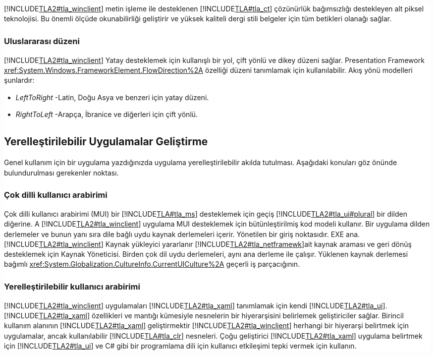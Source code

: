  [!INCLUDE[TLA2#tla_winclient](../../../../includes/tla2sharptla-winclient-md.md)] metin işleme ile desteklenen [!INCLUDE[TLA#tla_ct](../../../../includes/tlasharptla-ct-md.md)] çözünürlük bağımsızlığı destekleyen alt piksel teknolojisi. Bu önemli ölçüde okunabilirliği geliştirir ve yüksek kaliteli dergi stili belgeler için tüm betikleri olanağı sağlar.

<a name="intl_layout"></a>
### <a name="international-layout"></a>Uluslararası düzeni
 [!INCLUDE[TLA2#tla_winclient](../../../../includes/tla2sharptla-winclient-md.md)] Yatay desteklemek için kullanışlı bir yol, çift yönlü ve dikey düzeni sağlar. Presentation Framework <xref:System.Windows.FrameworkElement.FlowDirection%2A> özelliği düzeni tanımlamak için kullanılabilir. Akış yönü modelleri şunlardır:

-   *LeftToRight* -Latin, Doğu Asya ve benzeri için yatay düzeni.

-   *RightToLeft* -Arapça, İbranice ve diğerleri için çift yönlü.

<a name="developing_localizable_apps"></a>
## <a name="developing-localizable-applications"></a>Yerelleştirilebilir Uygulamalar Geliştirme
 Genel kullanım için bir uygulama yazdığınızda uygulama yerelleştirilebilir akılda tutulması. Aşağıdaki konuları göz önünde bulundurulması gerekenler noktası.

<a name="mui"></a>
### <a name="multilingual-user-interface"></a>Çok dilli kullanıcı arabirimi
 Çok dilli kullanıcı arabirimi (MUI) bir [!INCLUDE[TLA#tla_ms](../../../../includes/tlasharptla-ms-md.md)] desteklemek için geçiş [!INCLUDE[TLA2#tla_ui#plural](../../../../includes/tla2sharptla-uisharpplural-md.md)] bir dilden diğerine. A [!INCLUDE[TLA2#tla_winclient](../../../../includes/tla2sharptla-winclient-md.md)] uygulama MUI desteklemek için bütünleştirilmiş kod modeli kullanır. Bir uygulama dilden derlemeler ve bunun yanı sıra dile bağlı uydu kaynak derlemeleri içerir. Yönetilen bir giriş noktasıdır. EXE ana.  [!INCLUDE[TLA2#tla_winclient](../../../../includes/tla2sharptla-winclient-md.md)] Kaynak yükleyici yararlanır [!INCLUDE[TLA2#tla_netframewk](../../../../includes/tla2sharptla-netframewk-md.md)]ait kaynak araması ve geri dönüş desteklemek için Kaynak Yöneticisi. Birden çok dil uydu derlemeleri, aynı ana derleme ile çalışır. Yüklenen kaynak derlemesi bağımlı <xref:System.Globalization.CultureInfo.CurrentUICulture%2A> geçerli iş parçacığının.

<a name="localizable_ui"></a>
### <a name="localizable-user-interface"></a>Yerelleştirilebilir kullanıcı arabirimi
 [!INCLUDE[TLA2#tla_winclient](../../../../includes/tla2sharptla-winclient-md.md)] uygulamaları [!INCLUDE[TLA2#tla_xaml](../../../../includes/tla2sharptla-xaml-md.md)] tanımlamak için kendi [!INCLUDE[TLA2#tla_ui](../../../../includes/tla2sharptla-ui-md.md)]. [!INCLUDE[TLA2#tla_xaml](../../../../includes/tla2sharptla-xaml-md.md)] özellikleri ve mantığı kümesiyle nesnelerin bir hiyerarşisini belirlemek geliştiriciler sağlar. Birincil kullanım alanının [!INCLUDE[TLA2#tla_xaml](../../../../includes/tla2sharptla-xaml-md.md)] geliştirmektir [!INCLUDE[TLA2#tla_winclient](../../../../includes/tla2sharptla-winclient-md.md)] herhangi bir hiyerarşi belirtmek için uygulamalar, ancak kullanılabilir [!INCLUDE[TLA#tla_clr](../../../../includes/tlasharptla-clr-md.md)] nesneleri. Çoğu geliştirici [!INCLUDE[TLA2#tla_xaml](../../../../includes/tla2sharptla-xaml-md.md)] uygulama belirtmek için [!INCLUDE[TLA2#tla_ui](../../../../includes/tla2sharptla-ui-md.md)] ve C# gibi bir programlama dili için kullanıcı etkileşimi tepki vermek için kullanın.
